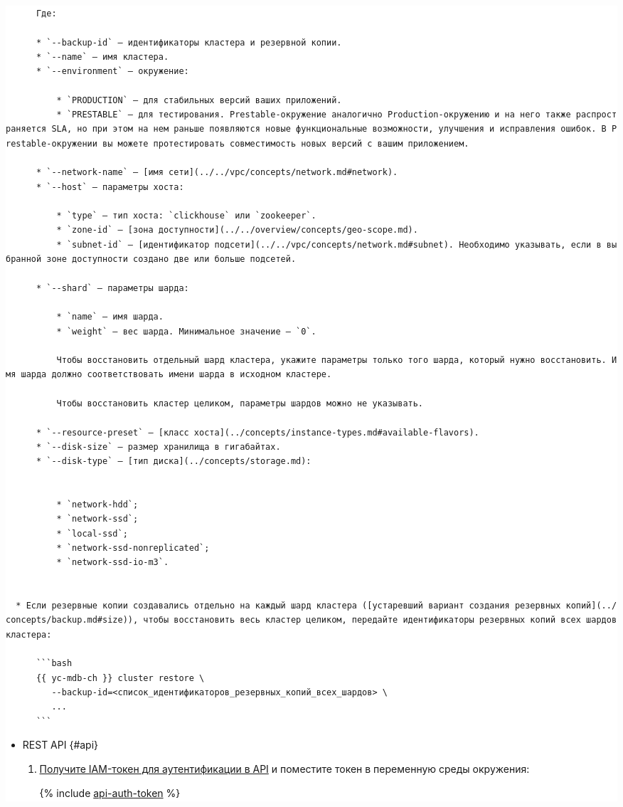 
          Где:

          * `--backup-id` — идентификаторы кластера и резервной копии.
          * `--name` — имя кластера.
          * `--environment` — окружение:

              * `PRODUCTION` — для стабильных версий ваших приложений.
              * `PRESTABLE` — для тестирования. Prestable-окружение аналогично Production-окружению и на него также распространяется SLA, но при этом на нем раньше появляются новые функциональные возможности, улучшения и исправления ошибок. В Prestable-окружении вы можете протестировать совместимость новых версий с вашим приложением.

          * `--network-name` — [имя сети](../../vpc/concepts/network.md#network).
          * `--host` — параметры хоста:

              * `type` — тип хоста: `clickhouse` или `zookeeper`.
              * `zone-id` — [зона доступности](../../overview/concepts/geo-scope.md).
              * `subnet-id` — [идентификатор подсети](../../vpc/concepts/network.md#subnet). Необходимо указывать, если в выбранной зоне доступности создано две или больше подсетей.

          * `--shard` — параметры шарда:

              * `name` — имя шарда.
              * `weight` — вес шарда. Минимальное значение — `0`.

              Чтобы восстановить отдельный шард кластера, укажите параметры только того шарда, который нужно восстановить. Имя шарда должно соответствовать имени шарда в исходном кластере.

              Чтобы восстановить кластер целиком, параметры шардов можно не указывать.

          * `--resource-preset` — [класс хоста](../concepts/instance-types.md#available-flavors).
          * `--disk-size` — размер хранилища в гигабайтах.
          * `--disk-type` — [тип диска](../concepts/storage.md):

              
              * `network-hdd`;
              * `network-ssd`;
              * `local-ssd`;
              * `network-ssd-nonreplicated`;
              * `network-ssd-io-m3`.


      * Если резервные копии создавались отдельно на каждый шард кластера ([устаревший вариант создания резервных копий](../concepts/backup.md#size)), чтобы восстановить весь кластер целиком, передайте идентификаторы резервных копий всех шардов кластера:

          ```bash
          {{ yc-mdb-ch }} cluster restore \
             --backup-id=<список_идентификаторов_резервных_копий_всех_шардов> \
             ...
          ```

- REST API {#api}

    1. [Получите IAM-токен для аутентификации в API](../api-ref/authentication.md) и поместите токен в переменную среды окружения:

        {% include [api-auth-token](../../_includes/mdb/api-auth-token.md) %}
